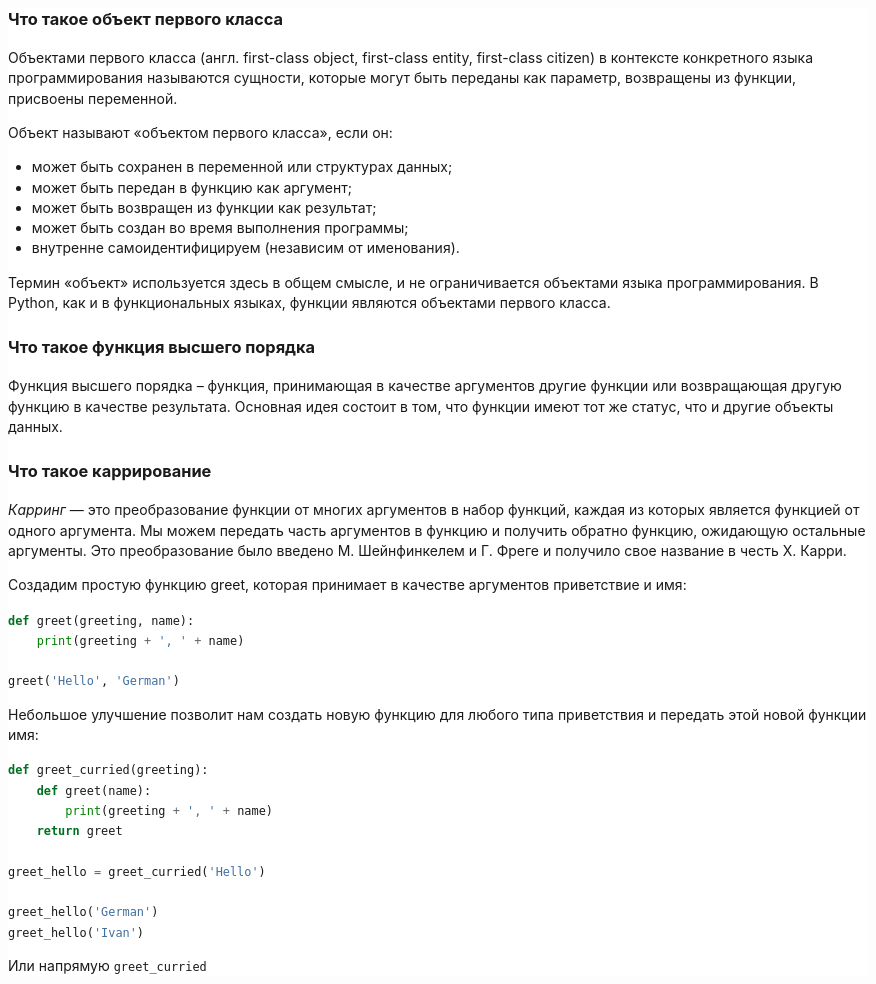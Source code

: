 ### Что такое объект первого класса

Объектами первого класса (англ. first-class object, first-class entity, first-class citizen) в контексте конкретного языка программирования называются сущности, которые могут быть переданы как параметр, возвращены из функции, присвоены переменной.

Объект называют «объектом первого класса», если он:

- может быть сохранен в переменной или структурах данных;
- может быть передан в функцию как аргумент;
- может быть возвращен из функции как результат;
- может быть создан во время выполнения программы;
- внутренне самоидентифицируем (независим от именования).

Термин «объект» используется здесь в общем смысле, и не ограничивается объектами языка программирования.
В Python, как и в функциональных языках, функции являются объектами первого класса.

### Что такое функция высшего порядка

Функция высшего порядка – функция, принимающая в качестве аргументов другие функции или возвращающая другую функцию в качестве результата. Основная идея состоит в том, что функции имеют тот же статус, что и другие объекты данных.

### Что такое каррирование

*Карринг* — это преобразование функции от многих аргументов в набор функций, каждая из которых является функцией от одного аргумента. Мы можем передать часть аргументов в функцию и получить обратно функцию, ожидающую остальные аргументы. Это преобразование было введено М. Шейнфинкелем и Г. Фреге и получило свое название в честь Х. Карри.

Создадим простую функцию greet, которая принимает в качестве аргументов приветствие и имя:

```python
def greet(greeting, name):
    print(greeting + ', ' + name)

greet('Hello', 'German')
```

Небольшое улучшение позволит нам создать новую функцию для любого типа приветствия и передать этой новой функции имя:

```python
def greet_curried(greeting):
    def greet(name):
        print(greeting + ', ' + name)
    return greet

greet_hello = greet_curried('Hello')

greet_hello('German')
greet_hello('Ivan')
```

Или напрямую `greet_curried`

